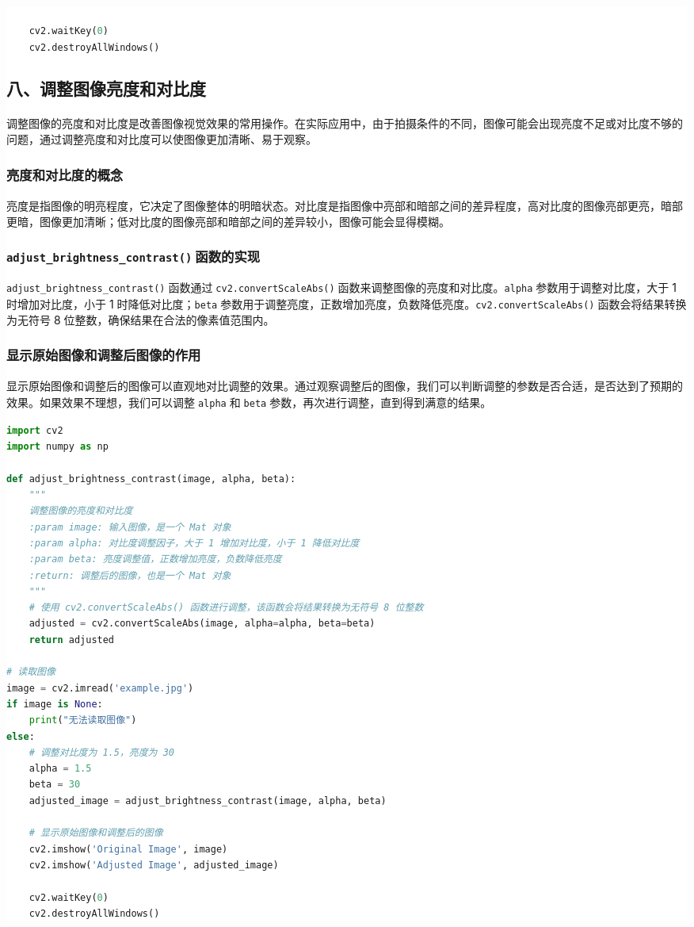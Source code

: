 ```python

    cv2.waitKey(0)
    cv2.destroyAllWindows()

```

## 八、调整图像亮度和对比度

调整图像的亮度和对比度是改善图像视觉效果的常用操作。在实际应用中，由于拍摄条件的不同，图像可能会出现亮度不足或对比度不够的问题，通过调整亮度和对比度可以使图像更加清晰、易于观察。

### **亮度和对比度的概念**

亮度是指图像的明亮程度，它决定了图像整体的明暗状态。对比度是指图像中亮部和暗部之间的差异程度，高对比度的图像亮部更亮，暗部更暗，图像更加清晰；低对比度的图像亮部和暗部之间的差异较小，图像可能会显得模糊。

### **`adjust_brightness_contrast()` 函数的实现**

`adjust_brightness_contrast()` 函数通过 `cv2.convertScaleAbs()` 函数来调整图像的亮度和对比度。`alpha` 参数用于调整对比度，大于 1 时增加对比度，小于 1 时降低对比度；`beta` 参数用于调整亮度，正数增加亮度，负数降低亮度。`cv2.convertScaleAbs()` 函数会将结果转换为无符号 8 位整数，确保结果在合法的像素值范围内。

### **显示原始图像和调整后图像的作用**

显示原始图像和调整后的图像可以直观地对比调整的效果。通过观察调整后的图像，我们可以判断调整的参数是否合适，是否达到了预期的效果。如果效果不理想，我们可以调整 `alpha` 和 `beta` 参数，再次进行调整，直到得到满意的结果。

```python
import cv2
import numpy as np

def adjust_brightness_contrast(image, alpha, beta):
    """
    调整图像的亮度和对比度
    :param image: 输入图像，是一个 Mat 对象
    :param alpha: 对比度调整因子，大于 1 增加对比度，小于 1 降低对比度
    :param beta: 亮度调整值，正数增加亮度，负数降低亮度
    :return: 调整后的图像，也是一个 Mat 对象
    """
    # 使用 cv2.convertScaleAbs() 函数进行调整，该函数会将结果转换为无符号 8 位整数
    adjusted = cv2.convertScaleAbs(image, alpha=alpha, beta=beta)
    return adjusted

# 读取图像
image = cv2.imread('example.jpg')
if image is None:
    print("无法读取图像")
else:
    # 调整对比度为 1.5，亮度为 30
    alpha = 1.5
    beta = 30
    adjusted_image = adjust_brightness_contrast(image, alpha, beta)

    # 显示原始图像和调整后的图像
    cv2.imshow('Original Image', image)
    cv2.imshow('Adjusted Image', adjusted_image)

    cv2.waitKey(0)
    cv2.destroyAllWindows()

```
